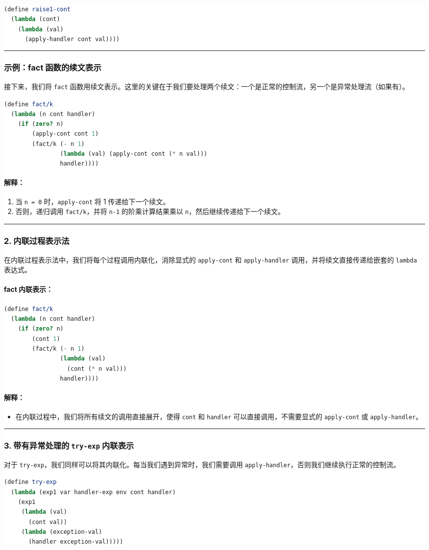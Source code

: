 ```scheme
(define raise1-cont
  (lambda (cont)
    (lambda (val)
      (apply-handler cont val))))
```

---

### **示例：fact 函数的续文表示**

接下来，我们将 `fact` 函数用续文表示。这里的关键在于我们要处理两个续文：一个是正常的控制流，另一个是异常处理流（如果有）。

```scheme
(define fact/k
  (lambda (n cont handler)
    (if (zero? n)
        (apply-cont cont 1)
        (fact/k (- n 1)
                (lambda (val) (apply-cont cont (* n val)))
                handler))))
```

#### **解释**：
1. 当 `n = 0` 时，`apply-cont` 将 1 传递给下一个续文。
2. 否则，递归调用 `fact/k`，并将 `n-1` 的阶乘计算结果乘以 `n`，然后继续传递给下一个续文。

---

### 2. 内联过程表示法

在内联过程表示法中，我们将每个过程调用内联化，消除显式的 `apply-cont` 和 `apply-handler` 调用，并将续文直接传递给嵌套的 `lambda` 表达式。

#### **fact 内联表示**：
```scheme
(define fact/k
  (lambda (n cont handler)
    (if (zero? n)
        (cont 1)
        (fact/k (- n 1)
                (lambda (val)
                  (cont (* n val)))
                handler))))
```

#### **解释**：
- 在内联过程中，我们将所有续文的调用直接展开，使得 `cont` 和 `handler` 可以直接调用，不需要显式的 `apply-cont` 或 `apply-handler`。

---

### 3. 带有异常处理的 `try-exp` 内联表示

对于 `try-exp`，我们同样可以将其内联化。每当我们遇到异常时，我们需要调用 `apply-handler`，否则我们继续执行正常的控制流。

```scheme
(define try-exp
  (lambda (exp1 var handler-exp env cont handler)
    (exp1
     (lambda (val)
       (cont val))
     (lambda (exception-val)
       (handler exception-val)))))
```
